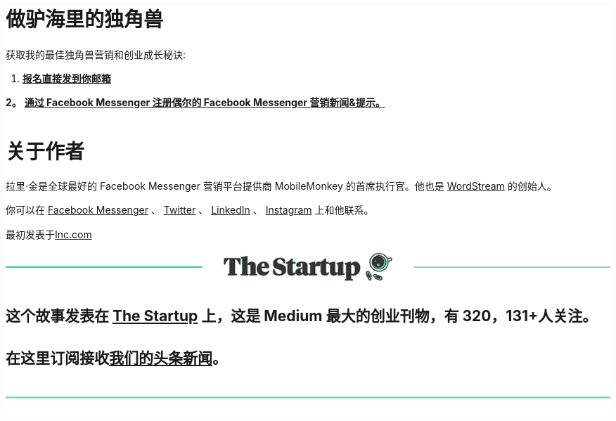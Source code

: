 # 做驴海里的独角兽

获取我的最佳独角兽营销和创业成长秘诀:

1. [**报名直接发到你邮箱**](https://mobilemonkey.com/blog-subscription)

**2。** [**通过 Facebook Messenger 注册偶尔的 Facebook Messenger 营销新闻&提示。**](http://m.me/447438332063924?ref=e58448cdd16367419b279793544e132f5388067506f92c92e6)

# **关于作者**

拉里·金是全球最好的 Facebook Messenger 营销平台提供商 MobileMonkey 的首席执行官。他也是 [WordStream](http://www.wordstream.com/) 的创始人。

你可以在 [Facebook Messenger](http://m.me/447438332063924?ref=e58448cdd16367419b279793544e132f5388067506f92c92e6) 、 [Twitter](https://twitter.com/larrykim) 、 [LinkedIn](https://www.linkedin.com/in/larrykim) 、 [Instagram](https://www.instagram.com/kim_larry/) 上和他联系。

最初发表于[Inc.com](http://www.inc.com/larry-kim/21-awesome-places-to-learn-critical-skills-that-will-change-your-life-.html)

[![](img/308a8d84fb9b2fab43d66c117fcc4bb4.png)](https://medium.com/swlh)

## 这个故事发表在 [The Startup](https://medium.com/swlh) 上，这是 Medium 最大的创业刊物，有 320，131+人关注。

## 在这里订阅接收[我们的头条新闻](http://growthsupply.com/the-startup-newsletter/)。

[![](img/b0164736ea17a63403e660de5dedf91a.png)](https://medium.com/swlh)